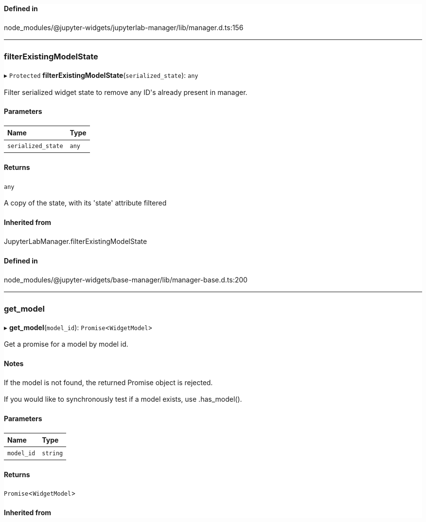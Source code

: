 #### Defined in

node_modules/@jupyter-widgets/jupyterlab-manager/lib/manager.d.ts:156

___

### filterExistingModelState

▸ `Protected` **filterExistingModelState**(`serialized_state`): `any`

Filter serialized widget state to remove any ID's already present in manager.

#### Parameters

| Name | Type |
| :------ | :------ |
| `serialized_state` | `any` |

#### Returns

`any`

A copy of the state, with its 'state' attribute filtered

#### Inherited from

JupyterLabManager.filterExistingModelState

#### Defined in

node_modules/@jupyter-widgets/base-manager/lib/manager-base.d.ts:200

___

### get\_model

▸ **get_model**(`model_id`): `Promise`<`WidgetModel`\>

Get a promise for a model by model id.

#### Notes
If the model is not found, the returned Promise object is rejected.

If you would like to synchronously test if a model exists, use .has_model().

#### Parameters

| Name | Type |
| :------ | :------ |
| `model_id` | `string` |

#### Returns

`Promise`<`WidgetModel`\>

#### Inherited from
